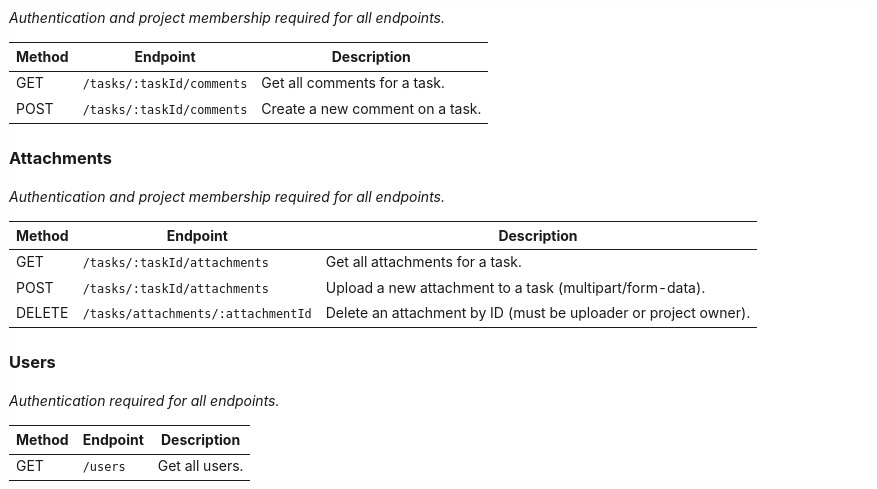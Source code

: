 _Authentication and project membership required for all endpoints._

| Method | Endpoint                  | Description                     |
| ------ | ------------------------- | ------------------------------- |
| GET    | `/tasks/:taskId/comments` | Get all comments for a task.    |
| POST   | `/tasks/:taskId/comments` | Create a new comment on a task. |

### Attachments

_Authentication and project membership required for all endpoints._

| Method | Endpoint                           | Description                                                     |
| ------ | ---------------------------------- | --------------------------------------------------------------- |
| GET    | `/tasks/:taskId/attachments`       | Get all attachments for a task.                                 |
| POST   | `/tasks/:taskId/attachments`       | Upload a new attachment to a task (multipart/form-data).        |
| DELETE | `/tasks/attachments/:attachmentId` | Delete an attachment by ID (must be uploader or project owner). |

### Users

_Authentication required for all endpoints._

| Method | Endpoint | Description    |
| ------ | -------- | -------------- |
| GET    | `/users` | Get all users. |
